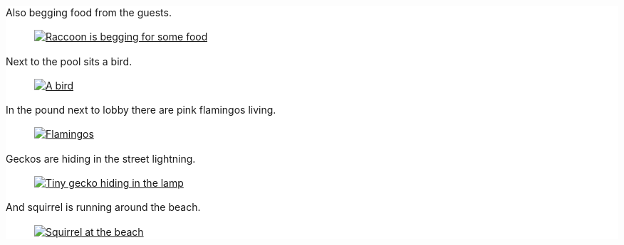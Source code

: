 
Also begging food from the guests.

<figure itemprop="associatedMedia" itemscope itemtype="http://schema.org/ImageObject">
  <a href="https://content.11route.com/posts/2016/grand-palladium-mexico/25797381380_dc7e6706d3_o.jpg" itemprop="contentUrl" data-size="1600x1064">
    <img src="/images/bg.png" data-src="https://content.11route.com/posts/2016/grand-palladium-mexico/25797381380_467f6dea34_b.jpg" width="1024" height="681" itemprop="thumbnail" alt="Raccoon is begging for some food" />
  </a>
</figure>


Next to the pool sits a bird.

<figure itemprop="associatedMedia" itemscope itemtype="http://schema.org/ImageObject">
  <a href="https://content.11route.com/posts/2016/grand-palladium-mexico/26003889781_969ca7bef9_o.jpg" itemprop="contentUrl" data-size="1600x1064">
    <img src="/images/bg.png" data-src="https://content.11route.com/posts/2016/grand-palladium-mexico/26003889781_56449fae91_b.jpg" width="1024" height="681" itemprop="thumbnail" alt="A bird" />
  </a>
</figure>


In the pound next to lobby there are pink flamingos living.

<figure itemprop="associatedMedia" itemscope itemtype="http://schema.org/ImageObject">
  <a href="https://content.11route.com/posts/2016/grand-palladium-mexico/25465433104_699c348f3d_o.jpg" itemprop="contentUrl" data-size="1600x1064">
    <img src="/images/bg.png" data-src="https://content.11route.com/posts/2016/grand-palladium-mexico/25465433104_9da4875b59_b.jpg" width="1024" height="681" itemprop="thumbnail" alt="Flamingos" />
  </a>
</figure>


Geckos are hiding in the street lightning.

<figure itemprop="associatedMedia" itemscope itemtype="http://schema.org/ImageObject">
  <a href="https://content.11route.com/posts/2016/grand-palladium-mexico/25465530674_6ba3c45f73_o.jpg" itemprop="contentUrl" data-size="1064x1600">
    <img src="/images/bg.png" data-src="https://content.11route.com/posts/2016/grand-palladium-mexico/25465530674_abc3c7e472_b.jpg" width="681" height="1024" itemprop="thumbnail" alt="Tiny gecko hiding in the lamp" />
  </a>
</figure>


And squirrel is running around the beach.

<figure itemprop="associatedMedia" itemscope itemtype="http://schema.org/ImageObject">
  <a href="https://content.11route.com/posts/2016/grand-palladium-mexico/25977646802_acda49b7f5_o.jpg" itemprop="contentUrl" data-size="1600x1107">
    <img src="/images/bg.png" data-src="https://content.11route.com/posts/2016/grand-palladium-mexico/25977646802_429b33a954_b.jpg" width="1024" height="708" itemprop="thumbnail" alt="Squirrel at the beach" />
  </a>
</figure>

